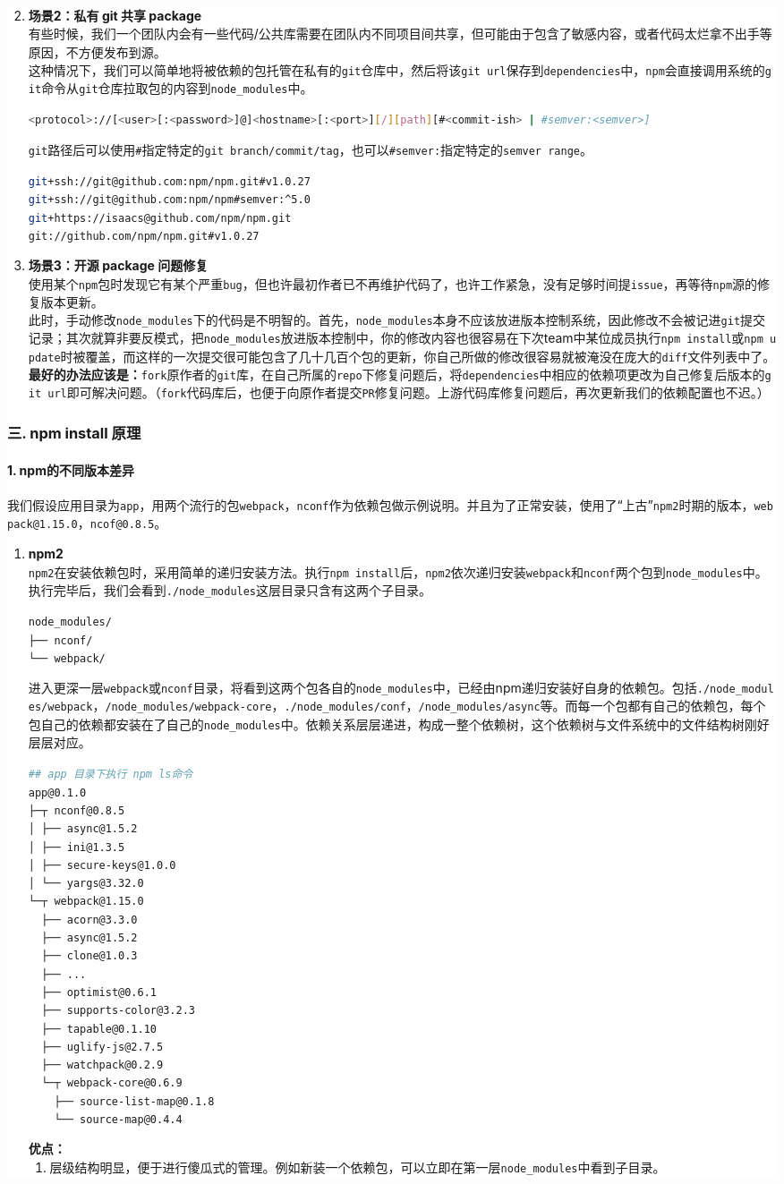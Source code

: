 2. **场景2：私有 git 共享 package**  
    有些时候，我们一个团队内会有一些代码/公共库需要在团队内不同项目间共享，但可能由于包含了敏感内容，或者代码太烂拿不出手等原因，不方便发布到源。  
    这种情况下，我们可以简单地将被依赖的包托管在私有的`git`仓库中，然后将该`git url`保存到`dependencies`中，`npm`会直接调用系统的`git`命令从`git`仓库拉取包的内容到`node_modules`中。  
    ```sh
    <protocol>://[<user>[:<password>]@]<hostname>[:<port>][/][path][#<commit-ish> | #semver:<semver>]
    ```
    `git`路径后可以使用`#`指定特定的`git branch/commit/tag`，也可以`#semver:`指定特定的`semver range`。
    ```sh
    git+ssh://git@github.com:npm/npm.git#v1.0.27
    git+ssh://git@github.com:npm/npm#semver:^5.0
    git+https://isaacs@github.com/npm/npm.git
    git://github.com/npm/npm.git#v1.0.27
    ```

3. **场景3：开源 package 问题修复**  
    使用某个`npm`包时发现它有某个严重`bug`，但也许最初作者已不再维护代码了，也许工作紧急，没有足够时间提`issue`，再等待`npm`源的修复版本更新。  
    此时，手动修改`node_modules`下的代码是不明智的。首先，`node_modules`本身不应该放进版本控制系统，因此修改不会被记进`git`提交记录；其次就算非要反模式，把`node_modules`放进版本控制中，你的修改内容也很容易在下次team中某位成员执行`npm install`或`npm update`时被覆盖，而这样的一次提交很可能包含了几十几百个包的更新，你自己所做的修改很容易就被淹没在庞大的`diff`文件列表中了。  
    **最好的办法应该是：**`fork`原作者的`git`库，在自己所属的`repo`下修复问题后，将`dependencies`中相应的依赖项更改为自己修复后版本的`git url`即可解决问题。（`fork`代码库后，也便于向原作者提交`PR`修复问题。上游代码库修复问题后，再次更新我们的依赖配置也不迟。）

### 三. npm install 原理
#### 1. npm的不同版本差异
我们假设应用目录为`app`，用两个流行的包`webpack`，`nconf`作为依赖包做示例说明。并且为了正常安装，使用了“上古”`npm2`时期的版本，`webpack@1.15.0`，`ncof@0.8.5`。

1. **npm2**  
    `npm2`在安装依赖包时，采用简单的递归安装方法。执行`npm install`后，`npm2`依次递归安装`webpack`和`nconf`两个包到`node_modules`中。执行完毕后，我们会看到`./node_modules`这层目录只含有这两个子目录。
    ```sh
    node_modules/
    ├── nconf/
    └── webpack/
    ```
    进入更深一层`webpack`或`nconf`目录，将看到这两个包各自的`node_modules`中，已经由npm递归安装好自身的依赖包。包括`./node_modules/webpack`，`/node_modules/webpack-core`，`./node_modules/conf`，`/node_modules/async`等。而每一个包都有自己的依赖包，每个包自己的依赖都安装在了自己的`node_modules`中。依赖关系层层递进，构成一整个依赖树，这个依赖树与文件系统中的文件结构树刚好层层对应。
    ```sh
    ## app 目录下执行 npm ls命令
    app@0.1.0
    ├─┬ nconf@0.8.5
    │ ├── async@1.5.2
    │ ├── ini@1.3.5
    │ ├── secure-keys@1.0.0
    │ └── yargs@3.32.0
    └─┬ webpack@1.15.0
      ├── acorn@3.3.0
      ├── async@1.5.2
      ├── clone@1.0.3
      ├── ...
      ├── optimist@0.6.1
      ├── supports-color@3.2.3
      ├── tapable@0.1.10
      ├── uglify-js@2.7.5
      ├── watchpack@0.2.9
      └─┬ webpack-core@0.6.9
        ├── source-list-map@0.1.8
        └── source-map@0.4.4
    ```
    **优点：**
    1. 层级结构明显，便于进行傻瓜式的管理。例如新装一个依赖包，可以立即在第一层`node_modules`中看到子目录。  